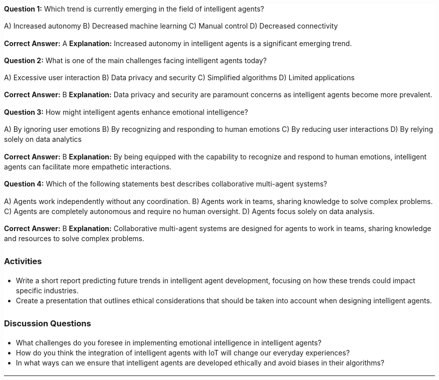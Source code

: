 **Question 1:** Which trend is currently emerging in the field of intelligent agents?

  A) Increased autonomy
  B) Decreased machine learning
  C) Manual control
  D) Decreased connectivity

**Correct Answer:** A
**Explanation:** Increased autonomy in intelligent agents is a significant emerging trend.

**Question 2:** What is one of the main challenges facing intelligent agents today?

  A) Excessive user interaction
  B) Data privacy and security
  C) Simplified algorithms
  D) Limited applications

**Correct Answer:** B
**Explanation:** Data privacy and security are paramount concerns as intelligent agents become more prevalent.

**Question 3:** How might intelligent agents enhance emotional intelligence?

  A) By ignoring user emotions
  B) By recognizing and responding to human emotions
  C) By reducing user interactions
  D) By relying solely on data analytics

**Correct Answer:** B
**Explanation:** By being equipped with the capability to recognize and respond to human emotions, intelligent agents can facilitate more empathetic interactions.

**Question 4:** Which of the following statements best describes collaborative multi-agent systems?

  A) Agents work independently without any coordination.
  B) Agents work in teams, sharing knowledge to solve complex problems.
  C) Agents are completely autonomous and require no human oversight.
  D) Agents focus solely on data analysis.

**Correct Answer:** B
**Explanation:** Collaborative multi-agent systems are designed for agents to work in teams, sharing knowledge and resources to solve complex problems.

### Activities
- Write a short report predicting future trends in intelligent agent development, focusing on how these trends could impact specific industries.
- Create a presentation that outlines ethical considerations that should be taken into account when designing intelligent agents.

### Discussion Questions
- What challenges do you foresee in implementing emotional intelligence in intelligent agents?
- How do you think the integration of intelligent agents with IoT will change our everyday experiences?
- In what ways can we ensure that intelligent agents are developed ethically and avoid biases in their algorithms?

---